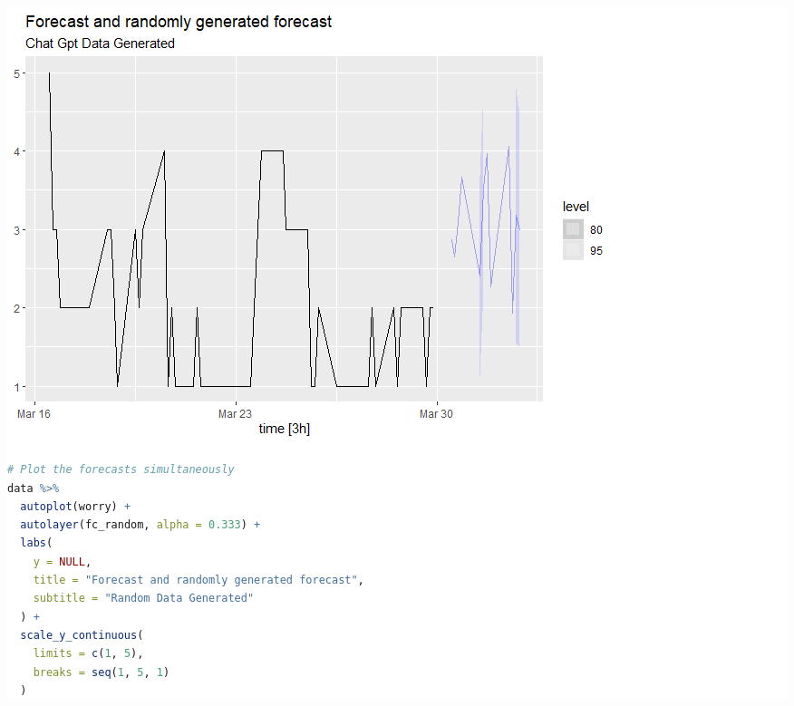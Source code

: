 ![](Decomp_files/figure-gfm/unnamed-chunk-17-1.png)

``` r
# Plot the forecasts simultaneously
data %>%
  autoplot(worry) +
  autolayer(fc_random, alpha = 0.333) +
  labs(
    y = NULL, 
    title = "Forecast and randomly generated forecast",
    subtitle = "Random Data Generated"
  ) +
  scale_y_continuous( 
    limits = c(1, 5),
    breaks = seq(1, 5, 1)
  )
```
